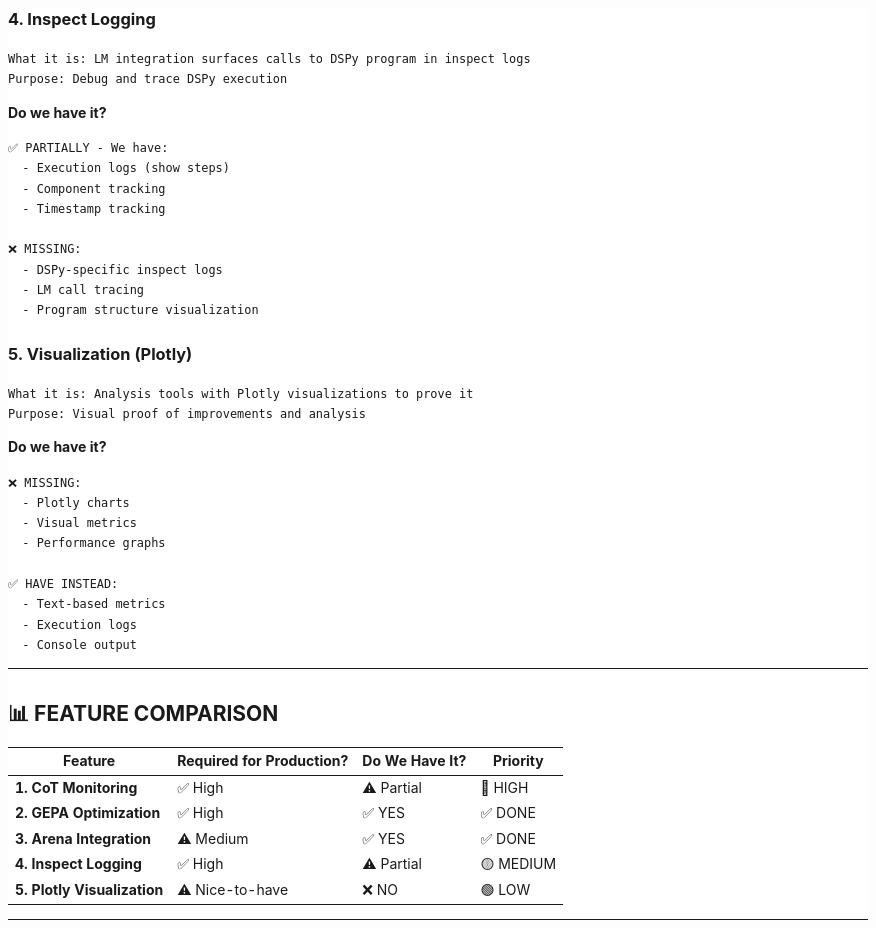 ### **4. Inspect Logging**
```
What it is: LM integration surfaces calls to DSPy program in inspect logs
Purpose: Debug and trace DSPy execution
```

**Do we have it?**
```
✅ PARTIALLY - We have:
  - Execution logs (show steps)
  - Component tracking
  - Timestamp tracking

❌ MISSING:
  - DSPy-specific inspect logs
  - LM call tracing
  - Program structure visualization
```

### **5. Visualization (Plotly)**
```
What it is: Analysis tools with Plotly visualizations to prove it
Purpose: Visual proof of improvements and analysis
```

**Do we have it?**
```
❌ MISSING:
  - Plotly charts
  - Visual metrics
  - Performance graphs
  
✅ HAVE INSTEAD:
  - Text-based metrics
  - Execution logs
  - Console output
```

---

## 📊 **FEATURE COMPARISON**

| Feature | Required for Production? | Do We Have It? | Priority |
|---------|-------------------------|----------------|----------|
| **1. CoT Monitoring** | ✅ High | ⚠️ Partial | 🔴 HIGH |
| **2. GEPA Optimization** | ✅ High | ✅ YES | ✅ DONE |
| **3. Arena Integration** | ⚠️ Medium | ✅ YES | ✅ DONE |
| **4. Inspect Logging** | ✅ High | ⚠️ Partial | 🟡 MEDIUM |
| **5. Plotly Visualization** | ⚠️ Nice-to-have | ❌ NO | 🟢 LOW |

---